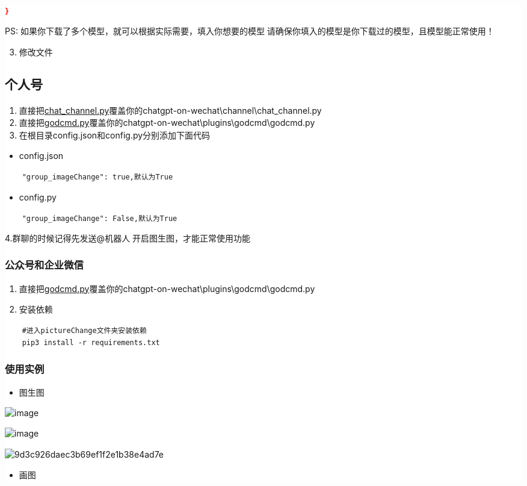 ```bash
}

```
PS: 如果你下载了多个模型，就可以根据实际需要，填入你想要的模型 请确保你填入的模型是你下载过的模型，且模型能正常使用！

3. 修改文件
## 个人号
1. 直接把[chat_channel.py](https://github.com/Yanyutin753/wechat_pictureChange/blob/main/%E4%B8%AA%E4%BA%BA%E5%8F%B7/chat_channel.py)覆盖你的chatgpt-on-wechat\channel\chat_channel.py
2. 直接把[godcmd.py](https://github.com/Yanyutin753/wechat_pictureChange/blob/main/%E5%85%AC%E4%BC%97%E5%8F%B7%E5%92%8C%E4%BC%81%E4%B8%9A%E5%BE%AE%E4%BF%A1/godcmd.py)覆盖你的chatgpt-on-wechat\plugins\godcmd\godcmd.py
3. 在根目录config.json和config.py分别添加下面代码
- config.json
```
    "group_imageChange": true,默认为True
```
- config.py
```
    "group_imageChange": False,默认为True
```
4.群聊的时候记得先发送@机器人 开启图生图，才能正常使用功能

### 公众号和企业微信
1. 直接把[godcmd.py](https://github.com/Yanyutin753/wechat_pictureChange/blob/main/%E5%85%AC%E4%BC%97%E5%8F%B7%E5%92%8C%E4%BC%81%E4%B8%9A%E5%BE%AE%E4%BF%A1/godcmd.py)覆盖你的chatgpt-on-wechat\plugins\godcmd\godcmd.py

4. 安装依赖
```
    #进入pictureChange文件夹安装依赖
    pip3 install -r requirements.txt
```
### 使用实例
- 图生图



![image](https://github.com/Yanyutin753/pictureChange/assets/132346501/4d6f16b0-136a-48d6-991e-482ce3bbc701)




![image](https://github.com/Yanyutin753/pictureChange/assets/132346501/783d6f22-c18e-4368-bc91-aa62a24c0c78)





![9d3c926daec3b69ef1f2e1b38e4ad7e](https://github.com/Yanyutin753/pictureChange/assets/132346501/cc5f8843-6a42-422c-bbeb-1c073ffa651b)



- 画图

